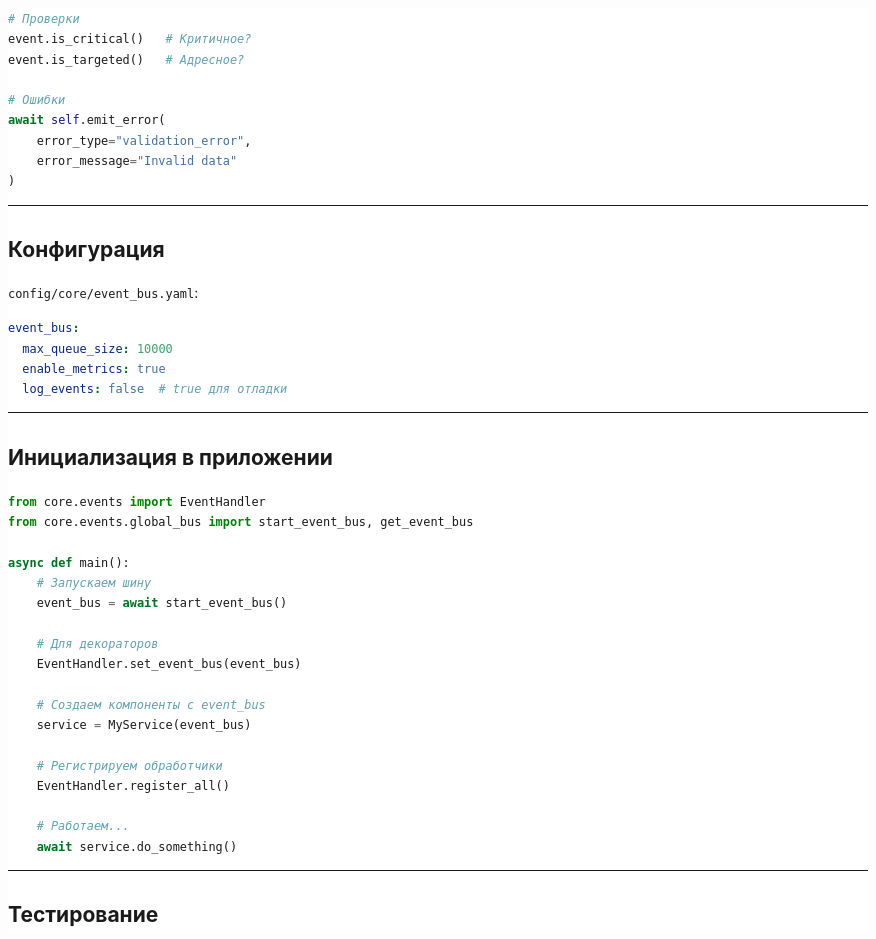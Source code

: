 ```python
# Проверки
event.is_critical()   # Критичное?
event.is_targeted()   # Адресное?

# Ошибки
await self.emit_error(
    error_type="validation_error",
    error_message="Invalid data"
)
```

---

## Конфигурация

`config/core/event_bus.yaml`:

```yaml
event_bus:
  max_queue_size: 10000
  enable_metrics: true
  log_events: false  # true для отладки
```

---

## Инициализация в приложении

```python
from core.events import EventHandler
from core.events.global_bus import start_event_bus, get_event_bus

async def main():
    # Запускаем шину
    event_bus = await start_event_bus()
    
    # Для декораторов
    EventHandler.set_event_bus(event_bus)
    
    # Создаем компоненты с event_bus
    service = MyService(event_bus)
    
    # Регистрируем обработчики
    EventHandler.register_all()
    
    # Работаем...
    await service.do_something()
```

---

## Тестирование
